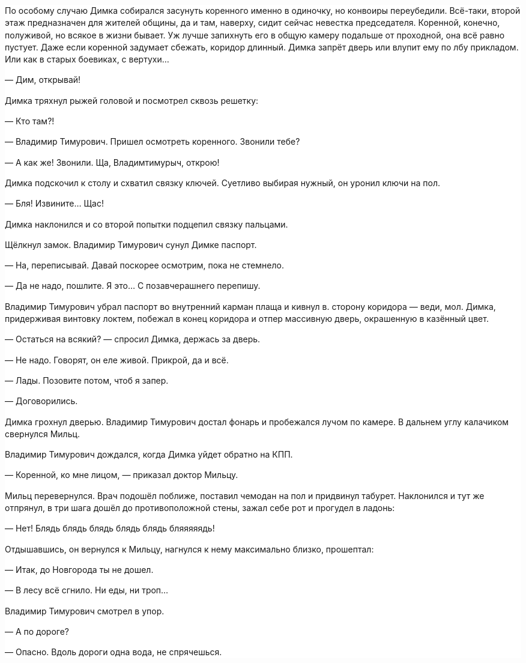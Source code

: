 По особому случаю Димка собирался засунуть коренного именно в одиночку, но конвоиры переубедили. Всё-таки, второй этаж предназначен для жителей общины, да и там, наверху, сидит сейчас невестка председателя. Коренной, конечно, полуживой, но всякое в жизни бывает. Уж лучше запихнуть его в общую камеру подальше от проходной, она всё равно пустует. Даже если коренной задумает сбежать, коридор длинный. Димка запрёт дверь или влупит ему по лбу прикладом. Или как в старых боевиках, с вертухи…

— Дим, открывай!

Димка тряхнул рыжей головой и посмотрел сквозь решетку:

— Кто там?!

— Владимир Тимурович. Пришел осмотреть коренного. Звонили тебе?

— А как же! Звонили. Ща, Владимтимурыч, открою!

Димка подскочил к столу и схватил связку ключей. Суетливо выбирая нужный, он уронил ключи на пол.

— Бля! Извините… Щас!

Димка наклонился и со второй попытки подцепил связку пальцами.

Щёлкнул замок. Владимир Тимурович сунул Димке паспорт.

— На, переписывай. Давай поскорее осмотрим, пока не стемнело.

— Да не надо, пошлите. Я это… С позавчерашнего перепишу.

Владимир Тимурович убрал паспорт во внутренний карман плаща и кивнул в. сторону коридора — веди, мол. Димка, придерживая винтовку локтем, побежал в конец коридора и отпер массивную дверь, окрашенную в казённый цвет.

— Остаться на всякий? — спросил Димка, держась за дверь.

— Не надо. Говорят, он еле живой. Прикрой, да и всё.

— Лады. Позовите потом, чтоб я запер.

— Договорились.

Димка грохнул дверью. Владимир Тимурович достал фонарь и пробежался лучом по камере. В дальнем углу калачиком свернулся Мильц.

Владимир Тимурович дождался, когда Димка уйдет обратно на КПП.

— Коренной, ко мне лицом, — приказал доктор Мильцу.

Мильц перевернулся. Врач подошёл поближе, поставил чемодан на пол и придвинул табурет. Наклонился и тут же отпрянул, в три шага дошёл до противоположной стены, зажал себе рот и прогудел в ладонь:

— Нет! Блядь блядь блядь блядь блядь бляяяяядь!

Отдышавшись, он вернулся к Мильцу, нагнулся к нему максимально близко, прошептал:

— Итак, до Новгорода ты не дошел.

— В лесу всё сгнило. Ни еды, ни троп…

Владимир Тимурович смотрел в упор.

— А по дороге?

— Опасно. Вдоль дороги одна вода, не спрячешься.
